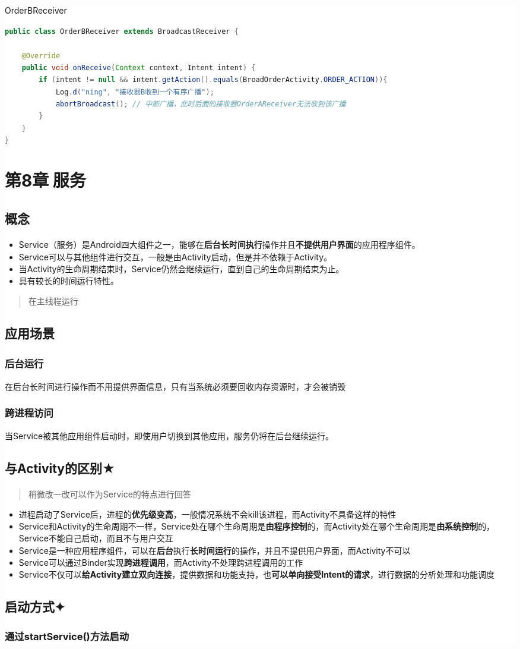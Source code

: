OrderBReceiver

```java
public class OrderBReceiver extends BroadcastReceiver {

    @Override
    public void onReceive(Context context, Intent intent) {
        if (intent != null && intent.getAction().equals(BroadOrderActivity.ORDER_ACTION)){
            Log.d("ning", "接收器B收到一个有序广播");
            abortBroadcast(); // 中断广播，此时后面的接收器OrderAReceiver无法收到该广播
        }
    }
}
```

# 第8章 服务

## 概念

* Service（服务）是Android四大组件之一，能够在**后台长时间执行**操作并且**不提供用户界面**的应用程序组件。
* Service可以与其他组件进行交互，一般是由Activity启动，但是并不依赖于Activity。
* 当Activity的生命周期结束时，Service仍然会继续运行，直到自己的生命周期结束为止。
* 具有较长的时间运行特性。

> 在主线程运行

## 应用场景

### 后台运行

在后台长时间进行操作而不用提供界面信息，只有当系统必须要回收内存资源时，才会被销毁

### 跨进程访问

当Service被其他应用组件启动时，即使用户切换到其他应用，服务仍将在后台继续运行。

## 与Activity的区别★

> 稍微改一改可以作为Service的特点进行回答

* 进程启动了Service后，进程的**优先级变高**，一般情况系统不会kill该进程，而Activity不具备这样的特性
* Service和Activity的生命周期不一样，Service处在哪个生命周期是**由程序控制**的，而Activity处在哪个生命周期是**由系统控制**的，Service不能自己启动，而且不与用户交互 
* Service是一种应用程序组件，可以在**后台**执行**长时间运行**的操作，并且不提供用户界面，而Activity不可以
* Service可以通过Binder实现**跨进程调用**，而Activity不处理跨进程调用的工作
* Service不仅可以**给Activity建立双向连接**，提供数据和功能支持，也**可以单向接受Intent的请求**，进行数据的分析处理和功能调度

## 启动方式✦

### 通过startService()方法启动
